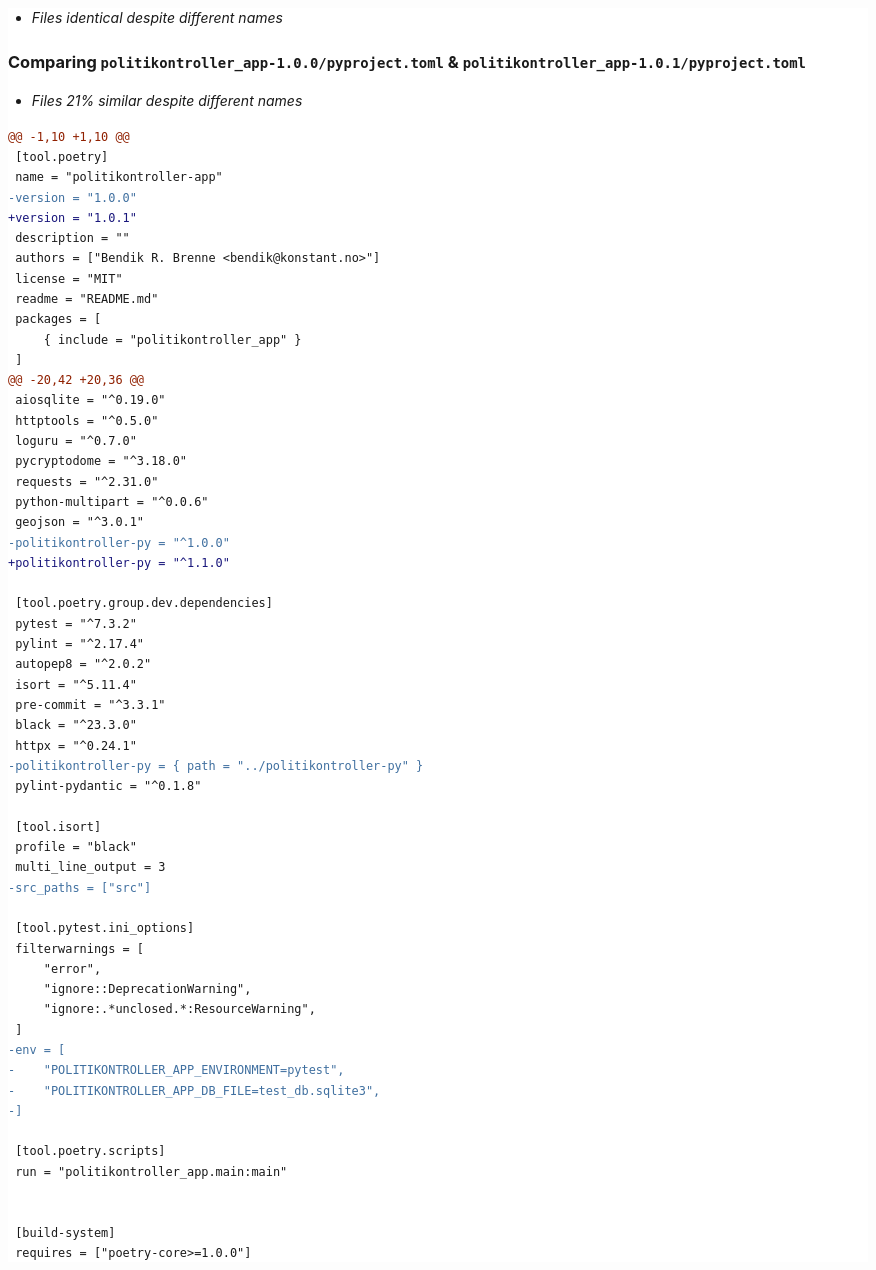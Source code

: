  * *Files identical despite different names*

### Comparing `politikontroller_app-1.0.0/pyproject.toml` & `politikontroller_app-1.0.1/pyproject.toml`

 * *Files 21% similar despite different names*

```diff
@@ -1,10 +1,10 @@
 [tool.poetry]
 name = "politikontroller-app"
-version = "1.0.0"
+version = "1.0.1"
 description = ""
 authors = ["Bendik R. Brenne <bendik@konstant.no>"]
 license = "MIT"
 readme = "README.md"
 packages = [
     { include = "politikontroller_app" }
 ]
@@ -20,42 +20,36 @@
 aiosqlite = "^0.19.0"
 httptools = "^0.5.0"
 loguru = "^0.7.0"
 pycryptodome = "^3.18.0"
 requests = "^2.31.0"
 python-multipart = "^0.0.6"
 geojson = "^3.0.1"
-politikontroller-py = "^1.0.0"
+politikontroller-py = "^1.1.0"
 
 [tool.poetry.group.dev.dependencies]
 pytest = "^7.3.2"
 pylint = "^2.17.4"
 autopep8 = "^2.0.2"
 isort = "^5.11.4"
 pre-commit = "^3.3.1"
 black = "^23.3.0"
 httpx = "^0.24.1"
-politikontroller-py = { path = "../politikontroller-py" }
 pylint-pydantic = "^0.1.8"
 
 [tool.isort]
 profile = "black"
 multi_line_output = 3
-src_paths = ["src"]
 
 [tool.pytest.ini_options]
 filterwarnings = [
     "error",
     "ignore::DeprecationWarning",
     "ignore:.*unclosed.*:ResourceWarning",
 ]
-env = [
-    "POLITIKONTROLLER_APP_ENVIRONMENT=pytest",
-    "POLITIKONTROLLER_APP_DB_FILE=test_db.sqlite3",
-]
 
 [tool.poetry.scripts]
 run = "politikontroller_app.main:main"
 
 
 [build-system]
 requires = ["poetry-core>=1.0.0"]
```